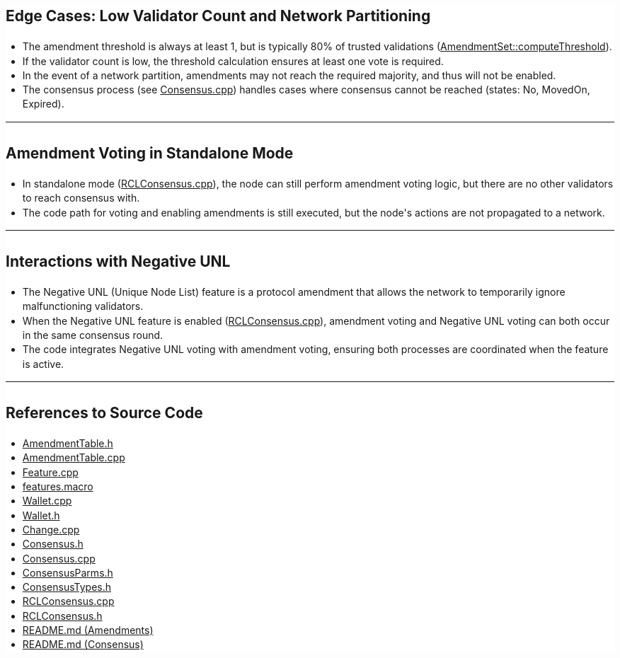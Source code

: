 
## Edge Cases: Low Validator Count and Network Partitioning

- The amendment threshold is always at least 1, but is typically 80% of trusted validations ([AmendmentSet::computeThreshold](https://github.com/XRPLF/rippled/blob/develop/src/xrpld/app/misc/detail/AmendmentTable.cpp)).
- If the validator count is low, the threshold calculation ensures at least one vote is required.
- In the event of a network partition, amendments may not reach the required majority, and thus will not be enabled.
- The consensus process (see [Consensus.cpp](https://github.com/XRPLF/rippled/blob/develop/src/xrpld/consensus/Consensus.cpp)) handles cases where consensus cannot be reached (states: No, MovedOn, Expired).

---

## Amendment Voting in Standalone Mode

- In standalone mode ([RCLConsensus.cpp](https://github.com/XRPLF/rippled/blob/develop/src/xrpld/app/consensus/RCLConsensus.cpp)), the node can still perform amendment voting logic, but there are no other validators to reach consensus with.
- The code path for voting and enabling amendments is still executed, but the node's actions are not propagated to a network.

---

## Interactions with Negative UNL

- The Negative UNL (Unique Node List) feature is a protocol amendment that allows the network to temporarily ignore malfunctioning validators.
- When the Negative UNL feature is enabled ([RCLConsensus.cpp](https://github.com/XRPLF/rippled/blob/develop/src/xrpld/app/consensus/RCLConsensus.cpp)), amendment voting and Negative UNL voting can both occur in the same consensus round.
- The code integrates Negative UNL voting with amendment voting, ensuring both processes are coordinated when the feature is active.

---

## References to Source Code

- [AmendmentTable.h](https://github.com/XRPLF/rippled/blob/develop/src/xrpld/app/misc/AmendmentTable.h)
- [AmendmentTable.cpp](https://github.com/XRPLF/rippled/blob/develop/src/xrpld/app/misc/detail/AmendmentTable.cpp)
- [Feature.cpp](https://github.com/XRPLF/rippled/tree/develop/src/libxrpl/protocol/Feature.cpp)
- [features.macro](https://github.com/XRPLF/rippled/blob/develop/include/xrpl/protocol/detail/features.macro)
- [Wallet.cpp](https://github.com/XRPLF/rippled/blob/develop/src/xrpld/app/rdb/detail/Wallet.cpp)
- [Wallet.h](https://github.com/XRPLF/rippled/blob/develop/src/xrpld/app/rdb/Wallet.h)
- [Change.cpp](https://github.com/XRPLF/rippled/blob/develop/src/xrpld/app/tx/detail/Change.cpp)
- [Consensus.h](https://github.com/XRPLF/rippled/blob/develop/src/xrpld/consensus/Consensus.h)
- [Consensus.cpp](https://github.com/XRPLF/rippled/blob/develop/src/xrpld/consensus/Consensus.cpp)
- [ConsensusParms.h](https://github.com/XRPLF/rippled/blob/develop/src/xrpld/consensus/ConsensusParms.h)
- [ConsensusTypes.h](https://github.com/XRPLF/rippled/blob/develop/src/xrpld/consensus/ConsensusTypes.h)
- [RCLConsensus.cpp](https://github.com/XRPLF/rippled/blob/develop/src/xrpld/app/consensus/RCLConsensus.cpp)
- [RCLConsensus.h](https://github.com/XRPLF/rippled/blob/develop/src/xrpld/app/consensus/RCLConsensus.h)
- [README.md (Amendments)](https://github.com/XRPLF/rippled/blob/develop/src/xrpld/app/misc/README.md)
- [README.md (Consensus)](https://github.com/XRPLF/rippled/blob/develop/src/xrpld/consensus/README.md)